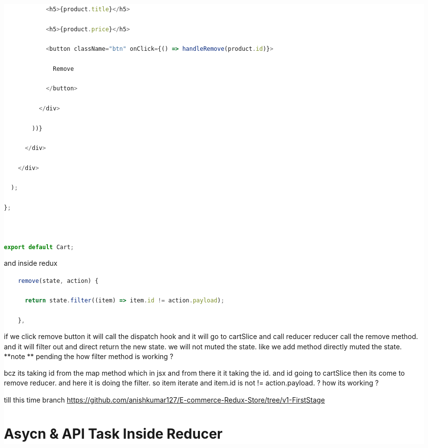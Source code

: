 ```js
            <h5>{product.title}</h5>

            <h5>{product.price}</h5>

            <button className="btn" onClick={() => handleRemove(product.id)}>

              Remove

            </button>

          </div>

        ))}

      </div>

    </div>

  );

};

  

export default Cart;
```
and inside redux
```js
    remove(state, action) {

      return state.filter((item) => item.id != action.payload);

    },
```

if we click remove button it will call the dispatch hook and it will go to cartSlice and call reducer
reducer call the remove method. 
and it will filter out and direct return the new state. we will not muted the state.
like we add method directly muted the state.
**note ** pending the how filter method is working ?

bcz its taking id from the map method which in jsx and from there it it taking the id. and id going to cartSlice then its come to remove reducer. and here it is doing the filter.
so item iterate and item.id is not != action.payload. ? how its working ?


till this time branch 
https://github.com/anishkumar127/E-commerce-Redux-Store/tree/v1-FirstStage

# Asycn & API Task Inside Reducer
